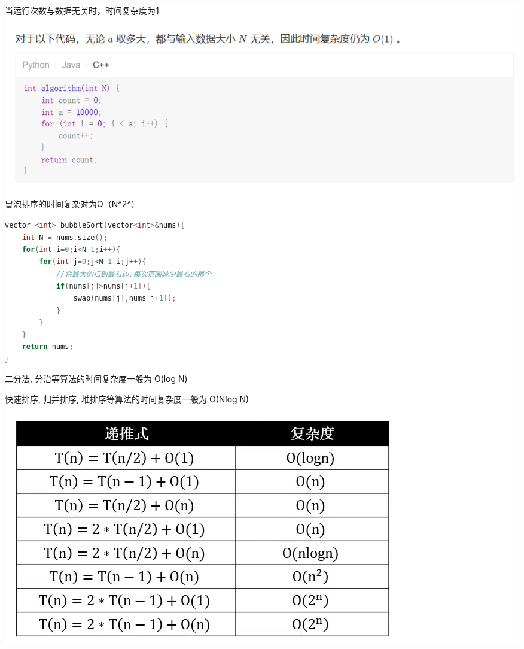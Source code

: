 当运行次数与数据无关时，时间复杂度为1

![image-20220704095927155](assets\算法-SelfLearning-assets\image-20220704095927155.png)

冒泡排序的时间复杂对为O（N^2^）

```C++
vector <int> bubbleSort(vector<int>&nums){
    int N = nums.size();
    for(int i=0;i<N-1;i++){
        for(int j=0;j<N-1-i;j++){
            //将最大的扫到最右边,每次范围减少最右的那个
            if(nums[j]>nums[j+1]){
                swap(nums[j],nums[j+1]);
            }
        }
    }
    return nums;
}
```

二分法, 分治等算法的时间复杂度一般为 O(log N)

快速排序, 归并排序, 堆排序等算法的时间复杂度一般为 O(Nlog N)

![image-20220715151600977](assets/算法-SelfLearning-assets/image-20220715151552579.png)
